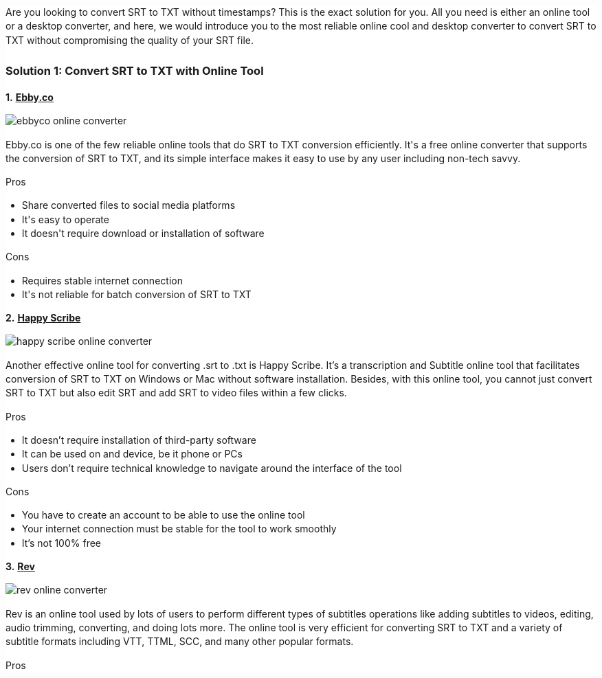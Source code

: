 Are you looking to convert SRT to TXT without timestamps? This is the exact solution for you. All you need is either an online tool or a desktop converter, and here, we would introduce you to the most reliable online cool and desktop converter to convert SRT to TXT without compromising the quality of your SRT file.

### Solution 1: Convert SRT to TXT with Online Tool

**1\.** [**Ebby.co**](https://ebby.co/subtitle-tools/converter/srt-to-txt)

![ebbyco online converter](https://images.wondershare.com/filmora/article-images/2022/09/ebbyco-online-converter.jpg)

Ebby.co is one of the few reliable online tools that do SRT to TXT conversion efficiently. It's a free online converter that supports the conversion of SRT to TXT, and its simple interface makes it easy to use by any user including non-tech savvy.

 Pros

* Share converted files to social media platforms
* It's easy to operate
* It doesn't require download or installation of software

 Cons

* Requires stable internet connection
* It's not reliable for batch conversion of SRT to TXT

**2\.** [**Happy Scribe**](https://www.happyscribe.com/subtitle-tools/convert-srt-to-text)

![happy scribe online converter](https://images.wondershare.com/filmora/article-images/2022/09/happy-scribe-online-converter.jpg)

Another effective online tool for converting .srt to .txt is Happy Scribe. It’s a transcription and Subtitle online tool that facilitates conversion of SRT to TXT on Windows or Mac without software installation. Besides, with this online tool, you cannot just convert SRT to TXT but also edit SRT and add SRT to video files within a few clicks.

 Pros

* It doesn’t require installation of third-party software
* It can be used on and device, be it phone or PCs
* Users don’t require technical knowledge to navigate around the interface of the tool

 Cons

* You have to create an account to be able to use the online tool
* Your internet connection must be stable for the tool to work smoothly
* It’s not 100% free

**3\.** [**Rev**](https://www.rev.com/captionconverter)

![rev online converter](https://images.wondershare.com/filmora/article-images/2022/09/rev-online-converter.jpg)

Rev is an online tool used by lots of users to perform different types of subtitles operations like adding subtitles to videos, editing, audio trimming, converting, and doing lots more. The online tool is very efficient for converting SRT to TXT and a variety of subtitle formats including VTT, TTML, SCC, and many other popular formats.

 Pros
